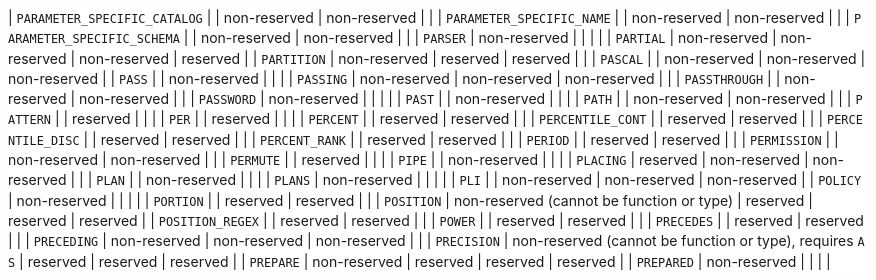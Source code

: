 | `PARAMETER_​SPECIFIC_​CATALOG`         |                                                          | non-reserved | non-reserved |              |
| `PARAMETER_​SPECIFIC_​NAME`            |                                                          | non-reserved | non-reserved |              |
| `PARAMETER_​SPECIFIC_​SCHEMA`          |                                                          | non-reserved | non-reserved |              |
| `PARSER`                               | non-reserved                                             |              |              |              |
| `PARTIAL`                              | non-reserved                                             | non-reserved | non-reserved | reserved     |
| `PARTITION`                            | non-reserved                                             | reserved     | reserved     |              |
| `PASCAL`                               |                                                          | non-reserved | non-reserved | non-reserved |
| `PASS`                                 |                                                          | non-reserved |              |              |
| `PASSING`                              | non-reserved                                             | non-reserved | non-reserved |              |
| `PASSTHROUGH`                          |                                                          | non-reserved | non-reserved |              |
| `PASSWORD`                             | non-reserved                                             |              |              |              |
| `PAST`                                 |                                                          | non-reserved |              |              |
| `PATH`                                 |                                                          | non-reserved | non-reserved |              |
| `PATTERN`                              |                                                          | reserved     |              |              |
| `PER`                                  |                                                          | reserved     |              |              |
| `PERCENT`                              |                                                          | reserved     | reserved     |              |
| `PERCENTILE_CONT`                      |                                                          | reserved     | reserved     |              |
| `PERCENTILE_DISC`                      |                                                          | reserved     | reserved     |              |
| `PERCENT_RANK`                         |                                                          | reserved     | reserved     |              |
| `PERIOD`                               |                                                          | reserved     | reserved     |              |
| `PERMISSION`                           |                                                          | non-reserved | non-reserved |              |
| `PERMUTE`                              |                                                          | reserved     |              |              |
| `PIPE`                                 |                                                          | non-reserved |              |              |
| `PLACING`                              | reserved                                                 | non-reserved | non-reserved |              |
| `PLAN`                                 |                                                          | non-reserved |              |              |
| `PLANS`                                | non-reserved                                             |              |              |              |
| `PLI`                                  |                                                          | non-reserved | non-reserved | non-reserved |
| `POLICY`                               | non-reserved                                             |              |              |              |
| `PORTION`                              |                                                          | reserved     | reserved     |              |
| `POSITION`                             | non-reserved (cannot be function or type)                | reserved     | reserved     | reserved     |
| `POSITION_REGEX`                       |                                                          | reserved     | reserved     |              |
| `POWER`                                |                                                          | reserved     | reserved     |              |
| `PRECEDES`                             |                                                          | reserved     | reserved     |              |
| `PRECEDING`                            | non-reserved                                             | non-reserved | non-reserved |              |
| `PRECISION`                            | non-reserved (cannot be function or type), requires `AS` | reserved     | reserved     | reserved     |
| `PREPARE`                              | non-reserved                                             | reserved     | reserved     | reserved     |
| `PREPARED`                             | non-reserved                                             |              |              |              |